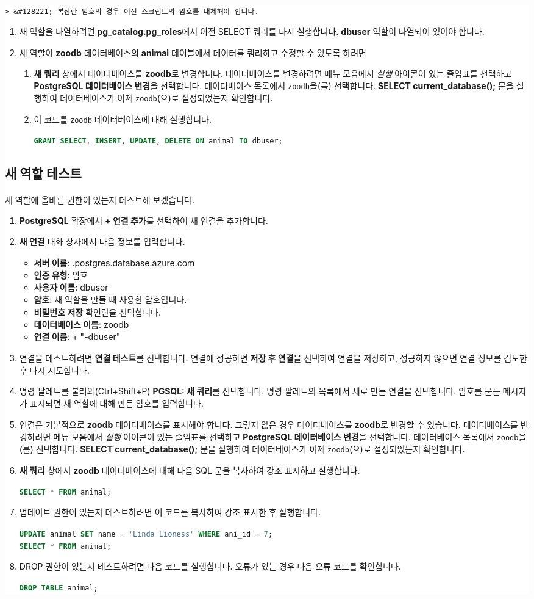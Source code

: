     > &#128221; 복잡한 암호의 경우 이전 스크립트의 암호를 대체해야 합니다.

1. 새 역할을 나열하려면 **pg_catalog.pg_roles**에서 이전 SELECT 쿼리를 다시 실행합니다. **dbuser** 역할이 나열되어 있어야 합니다.

1. 새 역할이 **zoodb** 데이터베이스의 **animal** 테이블에서 데이터를 쿼리하고 수정할 수 있도록 하려면 

    1. **새 쿼리** 창에서 데이터베이스를 **zoodb**로 변경합니다. 데이터베이스를 변경하려면 메뉴 모음에서 *실행* 아이콘이 있는 줄임표를 선택하고 **PostgreSQL 데이터베이스 변경**을 선택합니다. 데이터베이스 목록에서 `zoodb`을(를) 선택합니다. **SELECT current_database();** 문을 실행하여 데이터베이스가 이제 `zoodb`(으)로 설정되었는지 확인합니다.

    1. 이 코드를 `zoodb` 데이터베이스에 대해 실행합니다.

        ```SQL
        GRANT SELECT, INSERT, UPDATE, DELETE ON animal TO dbuser;
        ```

## 새 역할 테스트

새 역할에 올바른 권한이 있는지 테스트해 보겠습니다.

1. **PostgreSQL** 확장에서 **+ 연결 추가**를 선택하여 새 연결을 추가합니다.

1. **새 연결** 대화 상자에서 다음 정보를 입력합니다.

    - **서버 이름**: <your-server-name>.postgres.database.azure.com
    - **인증 유형**: 암호
    - **사용자 이름**: dbuser
    - **암호**: 새 역할을 만들 때 사용한 암호입니다.
    - **비밀번호 저장** 확인란을 선택합니다.
    - **데이터베이스 이름**: zoodb
    - **연결 이름**: <your-server-name> + "-dbuser"

1. 연결을 테스트하려면 **연결 테스트**를 선택합니다. 연결에 성공하면 **저장 후 연결**을 선택하여 연결을 저장하고, 성공하지 않으면 연결 정보를 검토한 후 다시 시도합니다.

1. 명령 팔레트를 불러와(Ctrl+Shift+P) **PGSQL: 새 쿼리**를 선택합니다. 명령 팔레트의 목록에서 새로 만든 연결을 선택합니다. 암호를 묻는 메시지가 표시되면 새 역할에 대해 만든 암호를 입력합니다.

1. 연결은 기본적으로 **zoodb** 데이터베이스를 표시해야 합니다. 그렇지 않은 경우 데이터베이스를 **zoodb**로 변경할 수 있습니다. 데이터베이스를 변경하려면 메뉴 모음에서 *실행* 아이콘이 있는 줄임표를 선택하고 **PostgreSQL 데이터베이스 변경**을 선택합니다. 데이터베이스 목록에서 `zoodb`을(를) 선택합니다. **SELECT current_database();** 문을 실행하여 데이터베이스가 이제 `zoodb`(으)로 설정되었는지 확인합니다.

1. **새 쿼리** 창에서 **zoodb** 데이터베이스에 대해 다음 SQL 문을 복사하여 강조 표시하고 실행합니다.

    ```SQL
    SELECT * FROM animal;
    ```

1. 업데이트 권한이 있는지 테스트하려면 이 코드를 복사하여 강조 표시한 후 실행합니다.

    ```SQL
    UPDATE animal SET name = 'Linda Lioness' WHERE ani_id = 7;
    SELECT * FROM animal;
    ```

1. DROP 권한이 있는지 테스트하려면 다음 코드를 실행합니다. 오류가 있는 경우 다음 오류 코드를 확인합니다.

    ```SQL
    DROP TABLE animal;
    ```
